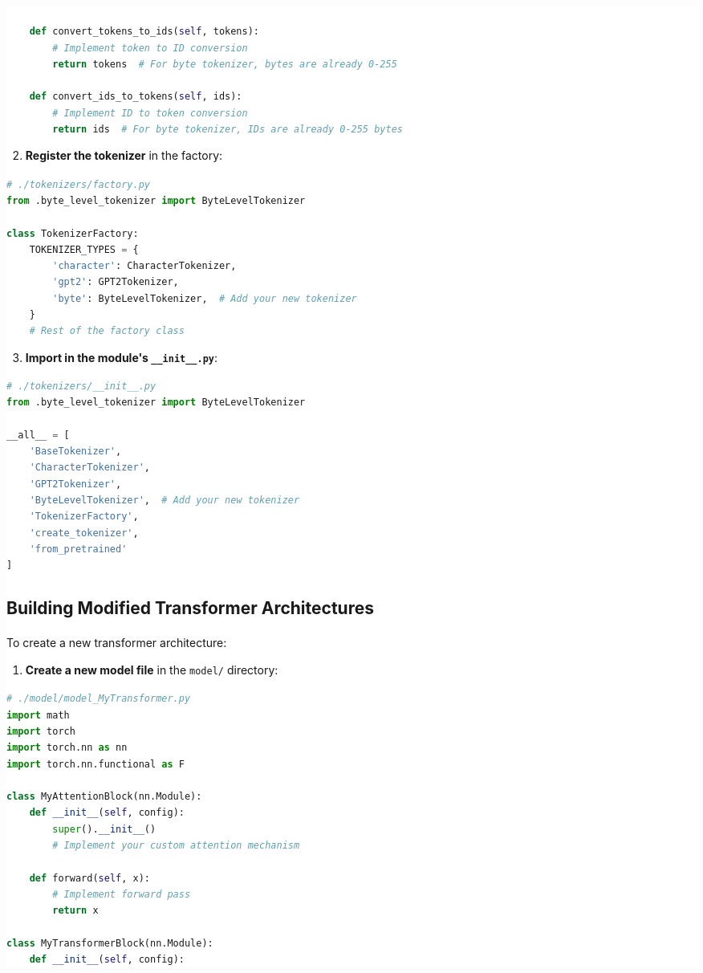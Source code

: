 ```python
        
    def convert_tokens_to_ids(self, tokens):
        # Implement token to ID conversion
        return tokens  # For byte tokenizer, bytes are already 0-255
        
    def convert_ids_to_tokens(self, ids):
        # Implement ID to token conversion
        return ids  # For byte tokenizer, IDs are already 0-255 bytes
```

2. **Register the tokenizer** in the factory:

```python
# ./tokenizers/factory.py
from .byte_level_tokenizer import ByteLevelTokenizer

class TokenizerFactory:
    TOKENIZER_TYPES = {
        'character': CharacterTokenizer,
        'gpt2': GPT2Tokenizer,
        'byte': ByteLevelTokenizer,  # Add your new tokenizer
    }
    # Rest of the factory class
```

3. **Import in the module's `__init__.py`**:

```python
# ./tokenizers/__init__.py
from .byte_level_tokenizer import ByteLevelTokenizer

__all__ = [
    'BaseTokenizer',
    'CharacterTokenizer', 
    'GPT2Tokenizer',
    'ByteLevelTokenizer',  # Add your new tokenizer
    'TokenizerFactory',
    'create_tokenizer',
    'from_pretrained'
]
```

## Building Modified Transformer Architectures

To create a new transformer architecture:

1. **Create a new model file** in the `model/` directory:

```python
# ./model/model_MyTransformer.py
import math
import torch
import torch.nn as nn
import torch.nn.functional as F

class MyAttentionBlock(nn.Module):
    def __init__(self, config):
        super().__init__()
        # Implement your custom attention mechanism
        
    def forward(self, x):
        # Implement forward pass
        return x

class MyTransformerBlock(nn.Module):
    def __init__(self, config):
```